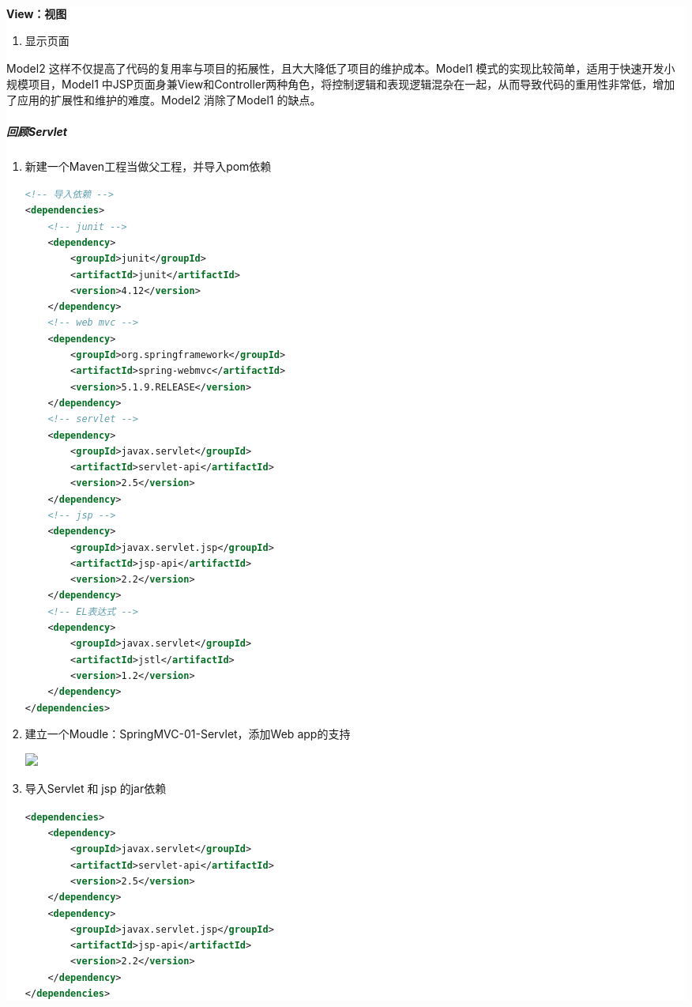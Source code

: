    **View：视图**

   1. 显示页面

Model2 这样不仅提高了代码的复用率与项目的拓展性，且大大降低了项目的维护成本。Model1 模式的实现比较简单，适用于快速开发小规模项目，Model1 中JSP页面身兼View和Controller两种角色，将控制逻辑和表现逻辑混杂在一起，从而导致代码的重用性非常低，增加了应用的扩展性和维护的难度。Model2 消除了Model1 的缺点。

##### 回顾Servlet

1. 新建一个Maven工程当做父工程，并导入pom依赖

   ```xml
   <!-- 导入依赖 -->
   <dependencies>
       <!-- junit -->
       <dependency>
           <groupId>junit</groupId>
           <artifactId>junit</artifactId>
           <version>4.12</version>
       </dependency>
       <!-- web mvc -->
       <dependency>
           <groupId>org.springframework</groupId>
           <artifactId>spring-webmvc</artifactId>
           <version>5.1.9.RELEASE</version>
       </dependency>
       <!-- servlet -->
       <dependency>
           <groupId>javax.servlet</groupId>
           <artifactId>servlet-api</artifactId>
           <version>2.5</version>
       </dependency>
       <!-- jsp -->
       <dependency>
           <groupId>javax.servlet.jsp</groupId>
           <artifactId>jsp-api</artifactId>
           <version>2.2</version>
       </dependency>
       <!-- EL表达式 -->
       <dependency>
           <groupId>javax.servlet</groupId>
           <artifactId>jstl</artifactId>
           <version>1.2</version>
       </dependency>
   </dependencies>
   ```

   

2. 建立一个Moudle：SpringMVC-01-Servlet，添加Web app的支持

   ![](https://i.loli.net/2021/02/10/JlF6cZpEUSIixMD.png)

3. 导入Servlet 和 jsp 的jar依赖

   ```xml
   <dependencies>
       <dependency>
           <groupId>javax.servlet</groupId>
           <artifactId>servlet-api</artifactId>
           <version>2.5</version>
       </dependency>
       <dependency>
           <groupId>javax.servlet.jsp</groupId>
           <artifactId>jsp-api</artifactId>
           <version>2.2</version>
       </dependency>
   </dependencies>
   ```